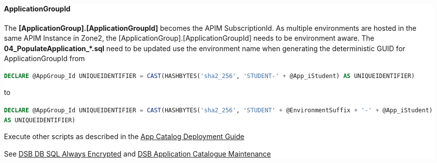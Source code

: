 #### ApplicationGroupId
The **[ApplicationGroup].[ApplicationGroupId]** becomes the APIM SubscriptionId. As multiple environments are hosted in the same APIM Instance in Zone2, the [ApplicationGroup].[ApplicationGroupId] needs to be environment aware. The  **04_PopulateApplication_*.sql** need to be updated use the environment name when generating the deterministic GUID for ApplicationGroupId from

```sql
DECLARE	@AppGroup_Id UNIQUEIDENTIFIER = CAST(HASHBYTES('sha2_256', 'STUDENT-' + @App_iStudent) AS UNIQUEIDENTIFIER)
```
to 

```sql
DECLARE	@AppGroup_Id UNIQUEIDENTIFIER = CAST(HASHBYTES('sha2_256', 'STUDENT' + @EnvironmentSuffix + '-' + @App_iStudent) AS UNIQUEIDENTIFIER)
```


  Execute other scripts as described in the [App Catalog Deployment Guide](DeploymentGuide.md#deployment-instructions)

  See [DSB DB SQL Always Encrypted](../HowToGuides/DSBApplicationCatalogueSQLDatabaseAlwaysEncrypted.md) and [DSB Application Catalogue Maintenance](../HowToGuides/DSBApplicationCatalogueMaintenance.md)

